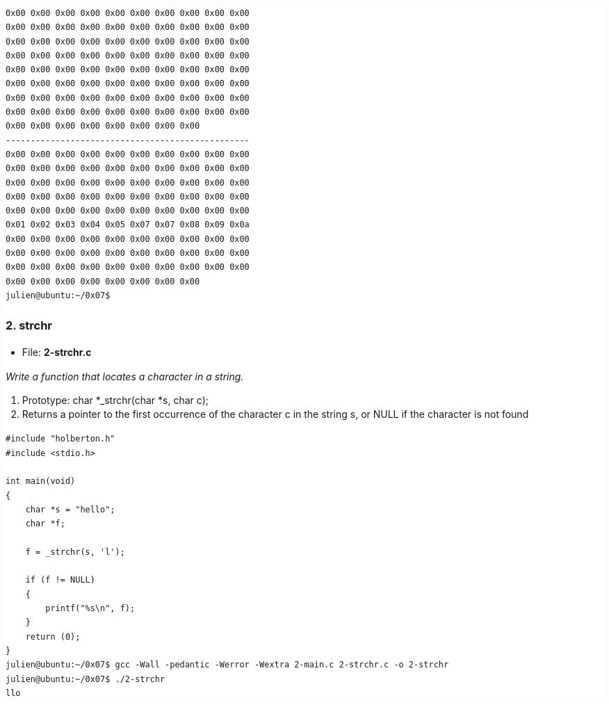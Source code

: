 ```
0x00 0x00 0x00 0x00 0x00 0x00 0x00 0x00 0x00 0x00
0x00 0x00 0x00 0x00 0x00 0x00 0x00 0x00 0x00 0x00
0x00 0x00 0x00 0x00 0x00 0x00 0x00 0x00 0x00 0x00
0x00 0x00 0x00 0x00 0x00 0x00 0x00 0x00 0x00 0x00
0x00 0x00 0x00 0x00 0x00 0x00 0x00 0x00 0x00 0x00
0x00 0x00 0x00 0x00 0x00 0x00 0x00 0x00 0x00 0x00
0x00 0x00 0x00 0x00 0x00 0x00 0x00 0x00 0x00 0x00
0x00 0x00 0x00 0x00 0x00 0x00 0x00 0x00 0x00 0x00
0x00 0x00 0x00 0x00 0x00 0x00 0x00 0x00
-------------------------------------------------
0x00 0x00 0x00 0x00 0x00 0x00 0x00 0x00 0x00 0x00
0x00 0x00 0x00 0x00 0x00 0x00 0x00 0x00 0x00 0x00
0x00 0x00 0x00 0x00 0x00 0x00 0x00 0x00 0x00 0x00
0x00 0x00 0x00 0x00 0x00 0x00 0x00 0x00 0x00 0x00
0x00 0x00 0x00 0x00 0x00 0x00 0x00 0x00 0x00 0x00
0x01 0x02 0x03 0x04 0x05 0x07 0x07 0x08 0x09 0x0a
0x00 0x00 0x00 0x00 0x00 0x00 0x00 0x00 0x00 0x00
0x00 0x00 0x00 0x00 0x00 0x00 0x00 0x00 0x00 0x00
0x00 0x00 0x00 0x00 0x00 0x00 0x00 0x00 0x00 0x00
0x00 0x00 0x00 0x00 0x00 0x00 0x00 0x00
julien@ubuntu:~/0x07$ 
```

###  2. strchr  
*   File: **2-strchr.c**

*Write a function that locates a character in a string.*

1.	Prototype: char *_strchr(char *s, char c);
2.	Returns a pointer to the first occurrence of the character c in the string s, or NULL if the character is not found

```
#include "holberton.h"
#include <stdio.h>

int main(void)
{
    char *s = "hello";
    char *f;

    f = _strchr(s, 'l');

    if (f != NULL)
    {
        printf("%s\n", f);
    }
    return (0);
}
julien@ubuntu:~/0x07$ gcc -Wall -pedantic -Werror -Wextra 2-main.c 2-strchr.c -o 2-strchr
julien@ubuntu:~/0x07$ ./2-strchr 
llo
```
